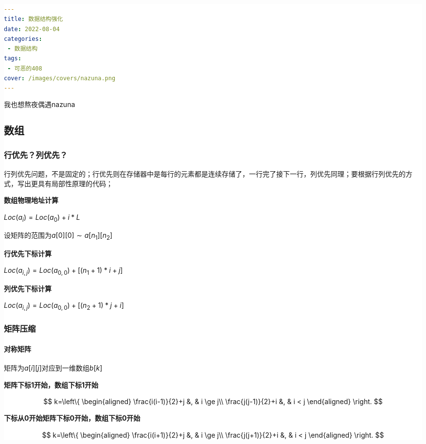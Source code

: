 ```yaml
---
title: 数据结构强化
date: 2022-08-04
categories:
 - 数据结构
tags:
 - 可恶的408
cover: /images/covers/nazuna.png
---
```


我也想熬夜偶遇nazuna



## 数组

### 行优先？列优先？

行列优先问题，不是固定的；行优先则在存储器中是每行的元素都是连续存储了，一行完了接下一行，列优先同理；要根据行列优先的方式，写出更具有局部性原理的代码；

**数组物理地址计算**

$Loc(a_{i})=Loc(a_{0})+i*L$

设矩阵的范围为$a[0][0]\sim a[n_1][n_2]$

**行优先下标计算**

$Loc(a_{i,j})=Loc(a_{0,0})+[(n_1+1)*i+j]$

**列优先下标计算**

$Loc(a_{i,j})=Loc(a_{0,0})+[(n_2+1)*j+i]$

### 矩阵压缩

#### 对称矩阵

矩阵为$a[i][j]$对应到一维数组$b[k]$

**矩阵下标1开始，数组下标1开始**

$$ 
k=\left\{
\begin{aligned}
\frac{i(i-1)}{2}+j &, & i \ge j\\
\frac{j(j-1)}{2}+i &, & i < j
\end{aligned}
\right.
$$

**下标从$0$开始矩阵下标0开始，数组下标0开始**

$$ 
k=\left\{
\begin{aligned}
\frac{i(i+1)}{2}+j &, & i \ge j\\
\frac{j(j+1)}{2}+i &, & i < j
\end{aligned}
\right.
$$
